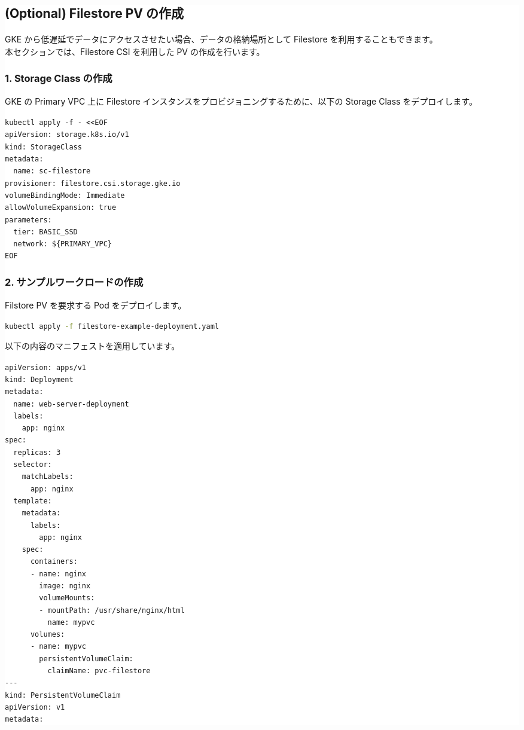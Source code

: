 

## **(Optional) Filestore PV の作成**

GKE から低遅延でデータにアクセスさせたい場合、データの格納場所として Filestore を利用することもできます。  
本セクションでは、Filestore CSI を利用した PV の作成を行います。  

### **1. Storage Class の作成**

GKE の Primary VPC 上に Filestore インスタンスをプロビジョニングするために、以下の Storage Class をデプロイします。  

```text
kubectl apply -f - <<EOF
apiVersion: storage.k8s.io/v1
kind: StorageClass
metadata:
  name: sc-filestore
provisioner: filestore.csi.storage.gke.io
volumeBindingMode: Immediate
allowVolumeExpansion: true
parameters:
  tier: BASIC_SSD
  network: ${PRIMARY_VPC}
EOF
```

### **2. サンプルワークロードの作成**

Filstore PV を要求する Pod をデプロイします。  

```bash
kubectl apply -f filestore-example-deployment.yaml
```

以下の内容のマニフェストを適用しています。  

```text
apiVersion: apps/v1
kind: Deployment
metadata:
  name: web-server-deployment
  labels:
    app: nginx
spec:
  replicas: 3
  selector:
    matchLabels:
      app: nginx
  template:
    metadata:
      labels:
        app: nginx
    spec:
      containers:
      - name: nginx
        image: nginx
        volumeMounts:
        - mountPath: /usr/share/nginx/html
          name: mypvc
      volumes:
      - name: mypvc
        persistentVolumeClaim:
          claimName: pvc-filestore
---
kind: PersistentVolumeClaim
apiVersion: v1
metadata:
```